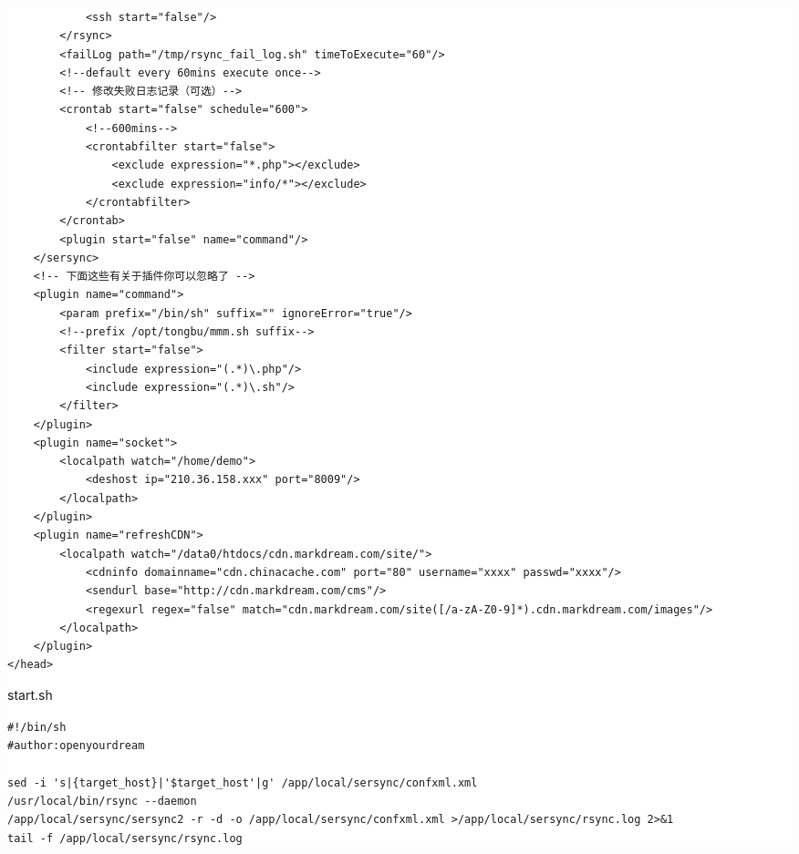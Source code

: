 ```xml-dtd
            <ssh start="false"/>
        </rsync>
        <failLog path="/tmp/rsync_fail_log.sh" timeToExecute="60"/>
        <!--default every 60mins execute once-->
        <!-- 修改失败日志记录（可选）-->
        <crontab start="false" schedule="600">
            <!--600mins-->
            <crontabfilter start="false">
                <exclude expression="*.php"></exclude>
                <exclude expression="info/*"></exclude>
            </crontabfilter>
        </crontab>
        <plugin start="false" name="command"/>
    </sersync>
    <!-- 下面这些有关于插件你可以忽略了 -->
    <plugin name="command">
        <param prefix="/bin/sh" suffix="" ignoreError="true"/>
        <!--prefix /opt/tongbu/mmm.sh suffix-->
        <filter start="false">
            <include expression="(.*)\.php"/>
            <include expression="(.*)\.sh"/>
        </filter>
    </plugin>
    <plugin name="socket">
        <localpath watch="/home/demo">
            <deshost ip="210.36.158.xxx" port="8009"/>
        </localpath>
    </plugin>
    <plugin name="refreshCDN">
        <localpath watch="/data0/htdocs/cdn.markdream.com/site/">
            <cdninfo domainname="cdn.chinacache.com" port="80" username="xxxx" passwd="xxxx"/>
            <sendurl base="http://cdn.markdream.com/cms"/>
            <regexurl regex="false" match="cdn.markdream.com/site([/a-zA-Z0-9]*).cdn.markdream.com/images"/>
        </localpath>
    </plugin>
</head>
```

start.sh

```shell
#!/bin/sh
#author:openyourdream

sed -i 's|{target_host}|'$target_host'|g' /app/local/sersync/confxml.xml
/usr/local/bin/rsync --daemon
/app/local/sersync/sersync2 -r -d -o /app/local/sersync/confxml.xml >/app/local/sersync/rsync.log 2>&1
tail -f /app/local/sersync/rsync.log
```
